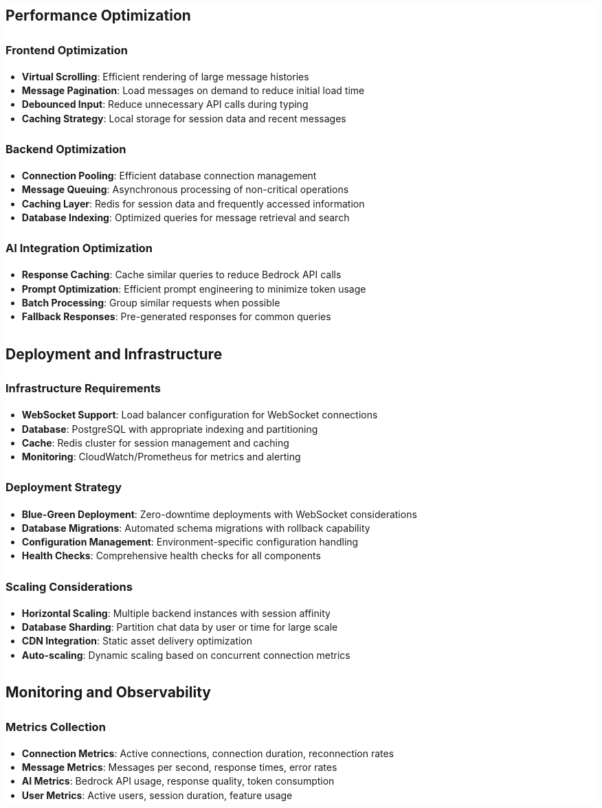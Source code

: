 ## Performance Optimization

### Frontend Optimization
- **Virtual Scrolling**: Efficient rendering of large message histories
- **Message Pagination**: Load messages on demand to reduce initial load time
- **Debounced Input**: Reduce unnecessary API calls during typing
- **Caching Strategy**: Local storage for session data and recent messages

### Backend Optimization
- **Connection Pooling**: Efficient database connection management
- **Message Queuing**: Asynchronous processing of non-critical operations
- **Caching Layer**: Redis for session data and frequently accessed information
- **Database Indexing**: Optimized queries for message retrieval and search

### AI Integration Optimization
- **Response Caching**: Cache similar queries to reduce Bedrock API calls
- **Prompt Optimization**: Efficient prompt engineering to minimize token usage
- **Batch Processing**: Group similar requests when possible
- **Fallback Responses**: Pre-generated responses for common queries

## Deployment and Infrastructure

### Infrastructure Requirements
- **WebSocket Support**: Load balancer configuration for WebSocket connections
- **Database**: PostgreSQL with appropriate indexing and partitioning
- **Cache**: Redis cluster for session management and caching
- **Monitoring**: CloudWatch/Prometheus for metrics and alerting

### Deployment Strategy
- **Blue-Green Deployment**: Zero-downtime deployments with WebSocket considerations
- **Database Migrations**: Automated schema migrations with rollback capability
- **Configuration Management**: Environment-specific configuration handling
- **Health Checks**: Comprehensive health checks for all components

### Scaling Considerations
- **Horizontal Scaling**: Multiple backend instances with session affinity
- **Database Sharding**: Partition chat data by user or time for large scale
- **CDN Integration**: Static asset delivery optimization
- **Auto-scaling**: Dynamic scaling based on concurrent connection metrics

## Monitoring and Observability

### Metrics Collection
- **Connection Metrics**: Active connections, connection duration, reconnection rates
- **Message Metrics**: Messages per second, response times, error rates
- **AI Metrics**: Bedrock API usage, response quality, token consumption
- **User Metrics**: Active users, session duration, feature usage
